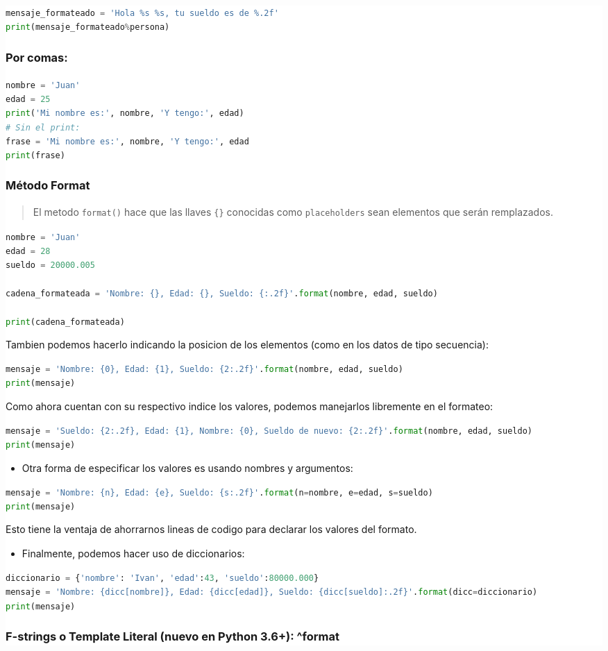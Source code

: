 ```python
mensaje_formateado = 'Hola %s %s, tu sueldo es de %.2f'
print(mensaje_formateado%persona)
```

### Por comas:
```python
nombre = 'Juan'
edad = 25
print('Mi nombre es:', nombre, 'Y tengo:', edad)
# Sin el print:
frase = 'Mi nombre es:', nombre, 'Y tengo:', edad
print(frase)
```

### Método Format

>El metodo `format()` hace que las llaves `{}` conocidas como `placeholders` sean elementos que serán remplazados.
```python
nombre = 'Juan'
edad = 28
sueldo = 20000.005

cadena_formateada = 'Nombre: {}, Edad: {}, Sueldo: {:.2f}'.format(nombre, edad, sueldo)

print(cadena_formateada)
```

Tambien podemos hacerlo indicando la posicion de los elementos (como en los datos de tipo secuencia):

```python
mensaje = 'Nombre: {0}, Edad: {1}, Sueldo: {2:.2f}'.format(nombre, edad, sueldo)
print(mensaje)
```

Como ahora cuentan con su respectivo indice los valores, podemos manejarlos libremente en el formateo:

```python
mensaje = 'Sueldo: {2:.2f}, Edad: {1}, Nombre: {0}, Sueldo de nuevo: {2:.2f}'.format(nombre, edad, sueldo)
print(mensaje)
```

- Otra forma de especificar los valores es usando nombres y argumentos:

```python
mensaje = 'Nombre: {n}, Edad: {e}, Sueldo: {s:.2f}'.format(n=nombre, e=edad, s=sueldo)
print(mensaje)
```

Esto tiene la ventaja de ahorrarnos lineas de codigo para declarar los valores del formato.

- Finalmente, podemos hacer uso de diccionarios:
```python
diccionario = {'nombre': 'Ivan', 'edad':43, 'sueldo':80000.000}
mensaje = 'Nombre: {dicc[nombre]}, Edad: {dicc[edad]}, Sueldo: {dicc[sueldo]:.2f}'.format(dicc=diccionario)
print(mensaje)
```
### **F-strings** o Template Literal (nuevo en Python 3.6+): ^format
